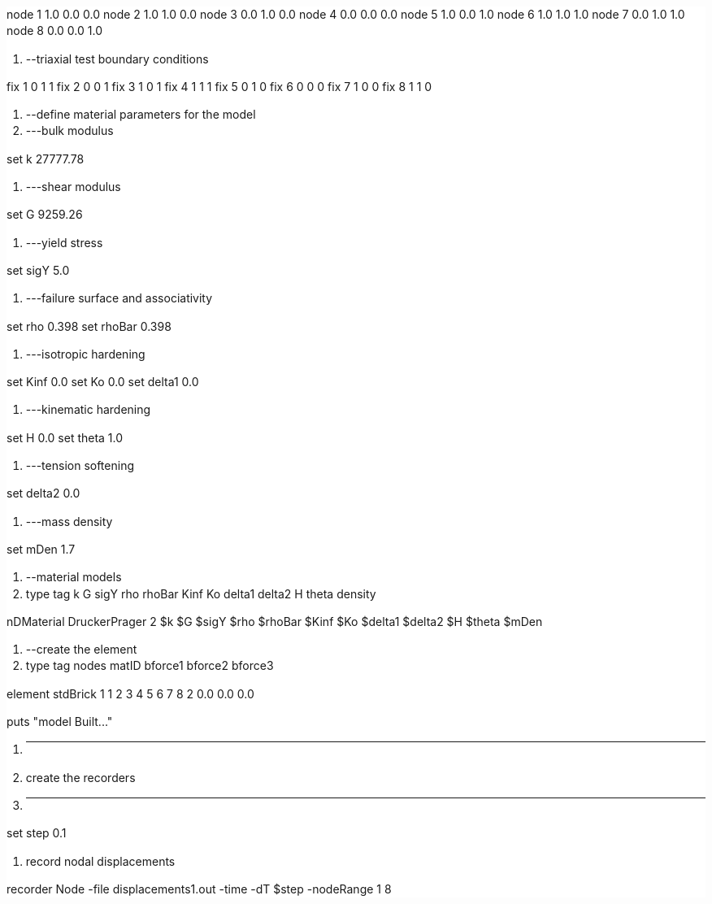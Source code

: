 <p>node 1 1.0 0.0 0.0 node 2 1.0 1.0 0.0 node 3 0.0 1.0 0.0 node 4 0.0
0.0 0.0 node 5 1.0 0.0 1.0 node 6 1.0 1.0 1.0 node 7 0.0 1.0 1.0 node 8
0.0 0.0 1.0</p>
<ol>
<li>--triaxial test boundary conditions</li>
</ol>
<p>fix 1 0 1 1 fix 2 0 0 1 fix 3 1 0 1 fix 4 1 1 1 fix 5 0 1 0 fix 6 0 0
0 fix 7 1 0 0 fix 8 1 1 0</p>
<ol>
<li>--define material parameters for the model</li>
<li>---bulk modulus</li>
</ol>
<p>set k 27777.78</p>
<ol>
<li>---shear modulus</li>
</ol>
<p>set G 9259.26</p>
<ol>
<li>---yield stress</li>
</ol>
<p>set sigY 5.0</p>
<ol>
<li>---failure surface and associativity</li>
</ol>
<p>set rho 0.398 set rhoBar 0.398</p>
<ol>
<li>---isotropic hardening</li>
</ol>
<p>set Kinf 0.0 set Ko 0.0 set delta1 0.0</p>
<ol>
<li>---kinematic hardening</li>
</ol>
<p>set H 0.0 set theta 1.0</p>
<ol>
<li>---tension softening</li>
</ol>
<p>set delta2 0.0</p>
<ol>
<li>---mass density</li>
</ol>
<p>set mDen 1.7</p>
<ol>
<li>--material models</li>
<li>type tag k G sigY rho rhoBar Kinf Ko delta1 delta2 H theta
density</li>
</ol>
<p>nDMaterial DruckerPrager 2 $k $G $sigY $rho $rhoBar $Kinf $Ko $delta1
$delta2 $H $theta $mDen</p>
<ol>
<li>--create the element</li>
<li>type tag nodes matID bforce1 bforce2 bforce3</li>
</ol>
<p>element stdBrick 1 1 2 3 4 5 6 7 8 2 0.0 0.0 0.0</p>
<p>puts "model Built..."</p>
<ol>
<li><hr /></li>
<li>create the recorders</li>
<li><hr /></li>
</ol>
<p>set step 0.1</p>
<ol>
<li>record nodal displacements</li>
</ol>
<p>recorder Node -file displacements1.out -time -dT $step -nodeRange 1 8